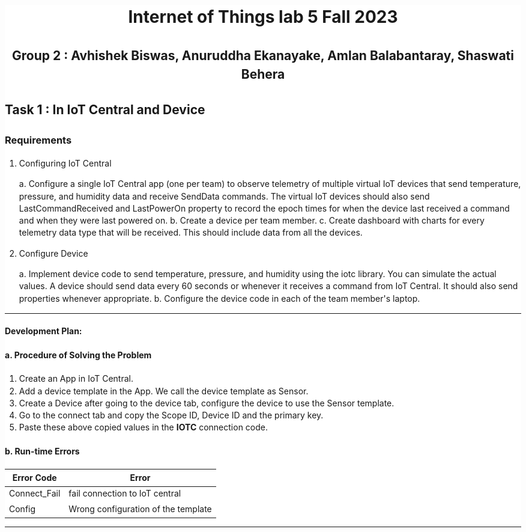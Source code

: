 
<div align="center">

# Internet of Things lab 5 Fall 2023

## Group 2 : Avhishek Biswas, Anuruddha Ekanayake, Amlan Balabantaray, Shaswati Behera
</div>


  
## Task 1 : In IoT Central and Device

### Requirements
1. Configuring IoT Central

    a. Configure a single IoT Central app (one per team) to observe telemetry of multiple virtual IoT devices that send temperature, pressure, and humidity data and receive  SendData  commands. The virtual IoT devices should also send LastCommandReceived  and  LastPowerOn  property to record the epoch times for when the device last received a command and when they were last powered on.
    b. Create a device per team member.
    c. Create dashboard with charts for every telemetry data type that will be received. This should include data from all the devices.

2. Configure Device 

   a. Implement device code to send temperature, pressure, and humidity using the iotc  library. You can simulate the actual values. A device should send data every 60 seconds or whenever it receives a command from IoT Central. It should also send properties whenever appropriate.
   b. Configure the device code in each of the team member's laptop.
---

#### Development Plan:

#### a. Procedure of Solving the Problem
1. Create an App in IoT Central.
2. Add a device template in the App. We call the device template as Sensor.
3. Create a Device after going to the device tab, configure the device to use the Sensor template.
4. Go to the connect tab and copy the Scope ID, Device ID and the primary key.
5. Paste these above copied values in the **IOTC** connection code.



#### b. Run-time Errors
| Error Code       | Error |
|--------------|--------|
 |Connect_Fail  |fail connection to IoT central
 |Config | Wrong configuration of the template



---
